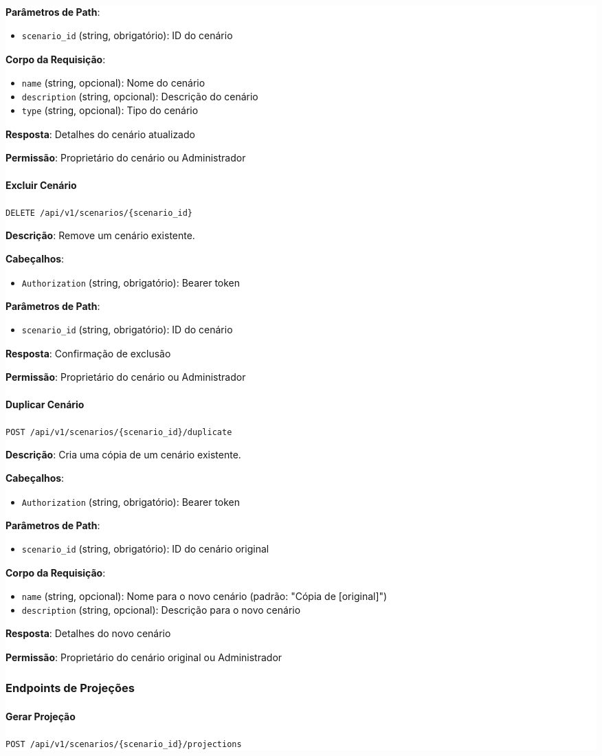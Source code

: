 **Parâmetros de Path**:
- `scenario_id` (string, obrigatório): ID do cenário

**Corpo da Requisição**:
- `name` (string, opcional): Nome do cenário
- `description` (string, opcional): Descrição do cenário
- `type` (string, opcional): Tipo do cenário

**Resposta**: Detalhes do cenário atualizado

**Permissão**: Proprietário do cenário ou Administrador

#### Excluir Cenário

```http
DELETE /api/v1/scenarios/{scenario_id}
```

**Descrição**: Remove um cenário existente.

**Cabeçalhos**:
- `Authorization` (string, obrigatório): Bearer token

**Parâmetros de Path**:
- `scenario_id` (string, obrigatório): ID do cenário

**Resposta**: Confirmação de exclusão

**Permissão**: Proprietário do cenário ou Administrador

#### Duplicar Cenário

```http
POST /api/v1/scenarios/{scenario_id}/duplicate
```

**Descrição**: Cria uma cópia de um cenário existente.

**Cabeçalhos**:
- `Authorization` (string, obrigatório): Bearer token

**Parâmetros de Path**:
- `scenario_id` (string, obrigatório): ID do cenário original

**Corpo da Requisição**:
- `name` (string, opcional): Nome para o novo cenário (padrão: "Cópia de [original]")
- `description` (string, opcional): Descrição para o novo cenário

**Resposta**: Detalhes do novo cenário

**Permissão**: Proprietário do cenário original ou Administrador

### Endpoints de Projeções

#### Gerar Projeção

```http
POST /api/v1/scenarios/{scenario_id}/projections
```
